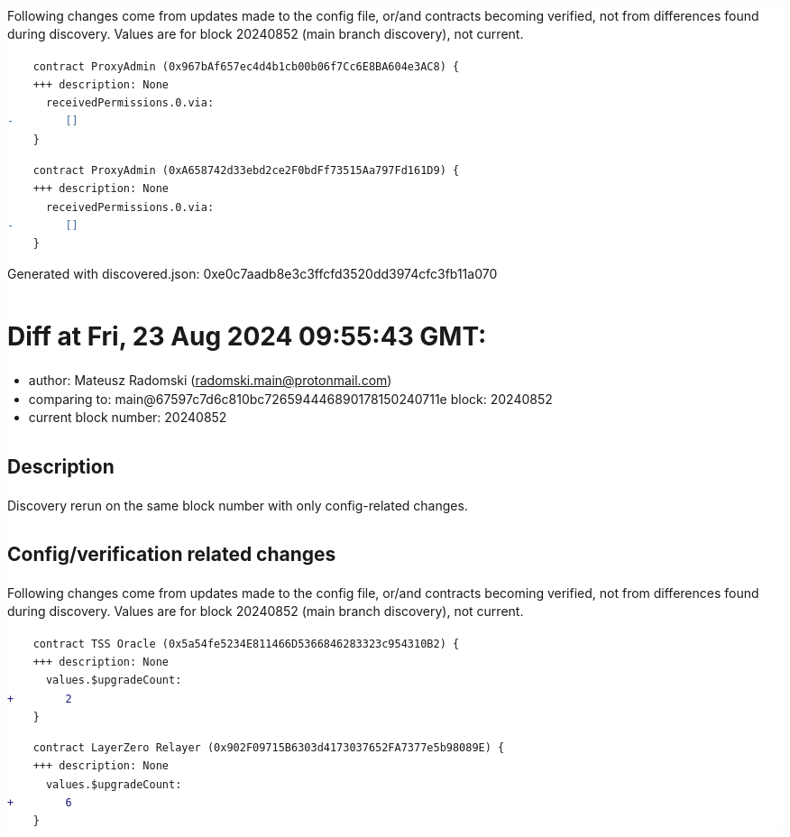 Following changes come from updates made to the config file,
or/and contracts becoming verified, not from differences found during
discovery. Values are for block 20240852 (main branch discovery), not current.

```diff
    contract ProxyAdmin (0x967bAf657ec4d4b1cb00b06f7Cc6E8BA604e3AC8) {
    +++ description: None
      receivedPermissions.0.via:
-        []
    }
```

```diff
    contract ProxyAdmin (0xA658742d33ebd2ce2F0bdFf73515Aa797Fd161D9) {
    +++ description: None
      receivedPermissions.0.via:
-        []
    }
```

Generated with discovered.json: 0xe0c7aadb8e3c3ffcfd3520dd3974cfc3fb11a070

# Diff at Fri, 23 Aug 2024 09:55:43 GMT:

- author: Mateusz Radomski (<radomski.main@protonmail.com>)
- comparing to: main@67597c7d6c810bc726594446890178150240711e block: 20240852
- current block number: 20240852

## Description

Discovery rerun on the same block number with only config-related changes.

## Config/verification related changes

Following changes come from updates made to the config file,
or/and contracts becoming verified, not from differences found during
discovery. Values are for block 20240852 (main branch discovery), not current.

```diff
    contract TSS Oracle (0x5a54fe5234E811466D5366846283323c954310B2) {
    +++ description: None
      values.$upgradeCount:
+        2
    }
```

```diff
    contract LayerZero Relayer (0x902F09715B6303d4173037652FA7377e5b98089E) {
    +++ description: None
      values.$upgradeCount:
+        6
    }
```
